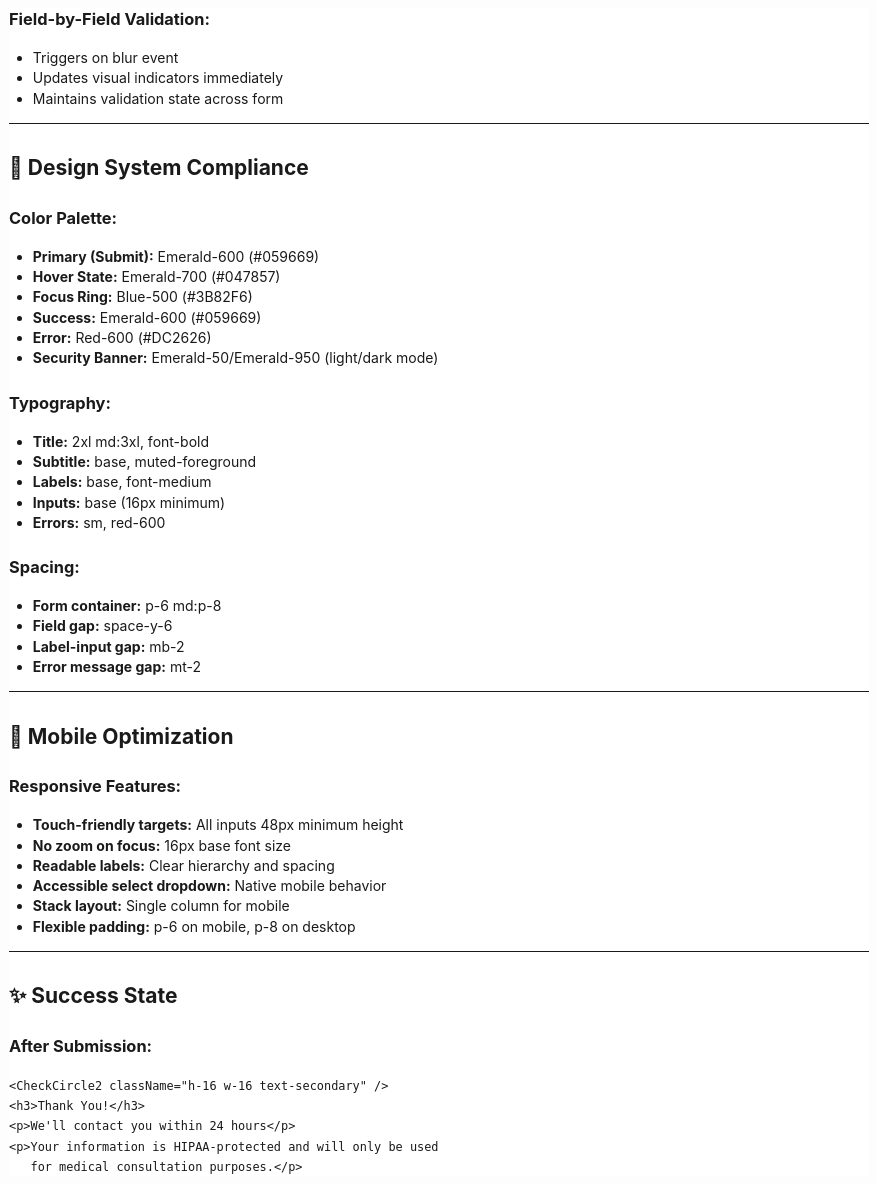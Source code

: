 ### **Field-by-Field Validation:**
- Triggers on blur event
- Updates visual indicators immediately
- Maintains validation state across form

---

## 🎨 Design System Compliance

### **Color Palette:**
- **Primary (Submit):** Emerald-600 (#059669)
- **Hover State:** Emerald-700 (#047857)
- **Focus Ring:** Blue-500 (#3B82F6)
- **Success:** Emerald-600 (#059669)
- **Error:** Red-600 (#DC2626)
- **Security Banner:** Emerald-50/Emerald-950 (light/dark mode)

### **Typography:**
- **Title:** 2xl md:3xl, font-bold
- **Subtitle:** base, muted-foreground
- **Labels:** base, font-medium
- **Inputs:** base (16px minimum)
- **Errors:** sm, red-600

### **Spacing:**
- **Form container:** p-6 md:p-8
- **Field gap:** space-y-6
- **Label-input gap:** mb-2
- **Error message gap:** mt-2

---

## 📱 Mobile Optimization

### **Responsive Features:**
- **Touch-friendly targets:** All inputs 48px minimum height
- **No zoom on focus:** 16px base font size
- **Readable labels:** Clear hierarchy and spacing
- **Accessible select dropdown:** Native mobile behavior
- **Stack layout:** Single column for mobile
- **Flexible padding:** p-6 on mobile, p-8 on desktop

---

## ✨ Success State

### **After Submission:**
```tsx
<CheckCircle2 className="h-16 w-16 text-secondary" />
<h3>Thank You!</h3>
<p>We'll contact you within 24 hours</p>
<p>Your information is HIPAA-protected and will only be used 
   for medical consultation purposes.</p>
```
